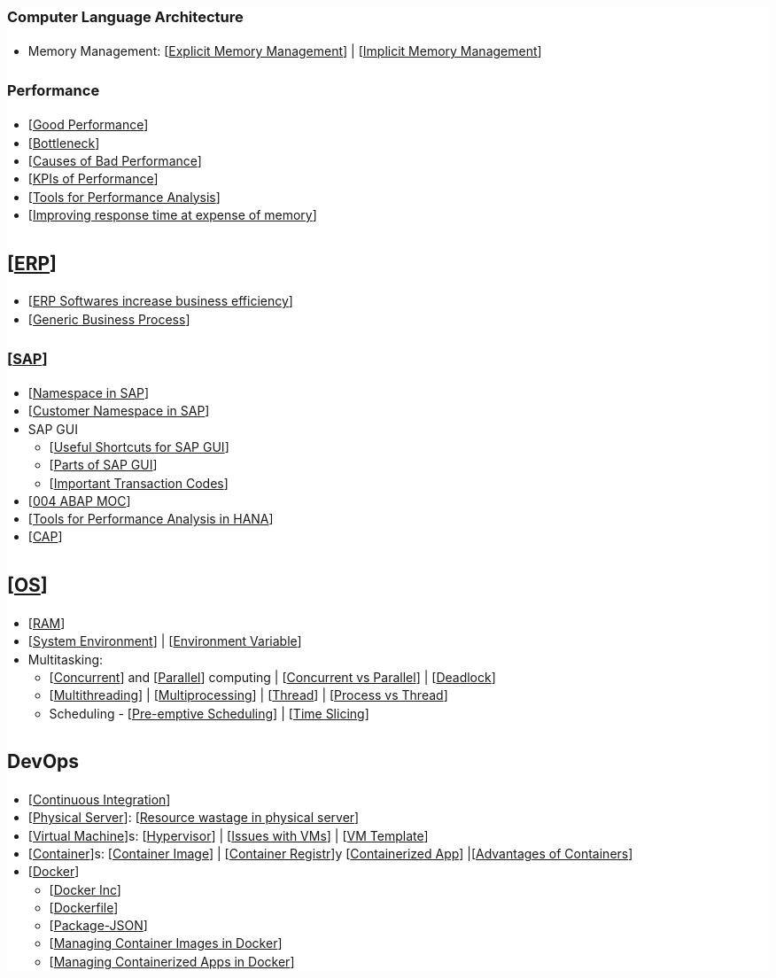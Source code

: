 ### Computer Language Architecture

- Memory Management: [[Explicit Memory Management]] | [[Implicit Memory Management]]

### Performance

- [[Good Performance]]
- [[Bottleneck]]
- [[Causes of Bad Performance]]
- [[KPIs of Performance]]
- [[Tools for Performance Analysis]]
- [[Improving response time at expense of memory]]

## [[ERP]]

- [[ERP Softwares increase business efficiency]]
- [[Generic Business Process]]

### [[SAP]]

- [[Namespace in SAP]]
- [[Customer Namespace in SAP]]
- SAP GUI
  - [[Useful Shortcuts for SAP GUI]]
  - [[Parts of SAP GUI]]
  - [[Important Transaction Codes]]
- [[004 ABAP MOC]]
- [[Tools for Performance Analysis in HANA]]
- [[CAP]]

## [[OS]]

- [[RAM]]
- [[System Environment]] | [[Environment Variable]]
- Multitasking:
  - [[Concurrent]] and [[Parallel]] computing | [[Concurrent vs Parallel]] | [[Deadlock]]
  - [[Multithreading]] | [[Multiprocessing]] | [[Thread]] | [[Process vs Thread]]
  - Scheduling - [[Pre-emptive Scheduling]] | [[Time Slicing]]

## DevOps

- [[Continuous Integration]]
- [[Physical Server]]: [[Resource wastage in physical server]]
- [[Virtual Machine]]s: [[Hypervisor]] | [[Issues with VMs]] | [[VM Template]]
- [[Container]]s: [[Container Image]] | [[Container Registr]]y  [[Containerized App]] |[[Advantages of Containers]]
- [[Docker]]
  - [[Docker Inc]]
  - [[Dockerfile]]
  - [[Package-JSON]]
  - [[Managing Container Images in Docker]]
  - [[Managing Containerized Apps in Docker]]


[//begin]: # "Autogenerated link references for markdown compatibility"
[One bit is the smallest amount of information]: <One bit is the smallest amount of information.md> "One bit is the smallest amount of information"
[ASCII]: ASCII.md "American Standard Code for Information Interchange"
[Percent-encoding]: Percent-encoding.md "Percent-encoding"
[Enum]: Enum.md "Enums (Enumerated Types)"
[Casting]: Casting.md "Casting"
[Primitive Conversion]: <Primitive Conversion.md> "Primitive Conversion"
[Widening Conversion]: <Widening Conversion.md> "Widening Conversion"
[Narrowing Conversion]: <Narrowing Conversion.md> "Narrowing Conversion"
[Object Type Conversion]: <Object Type Conversion.md> "Object Type Conversion"
[Upcasting]: Upcasting.md "Upcasting"
[Downcasting]: Downcasting.md "Downcasting"
[Implicit Casting]: <Implicit Casting.md> "Implicit Casting"
[Explicit Casting]: <Explicit Casting.md> "Explicit Casting"
[by value]: <by value.md> "by value"
[by reference]: <by reference.md> "by reference"
[Exception]: Exception.md "Exception"
[Exception Handling]: <Exception Handling.md> "Exception Handling"
[Custom Exception]: <Custom Exception.md> "Custom Exception"
[Exception Propagation]: <Exception Propagation.md> "Exception Propagation"
[Pointers vs References]: <Pointers vs References.md> "Pointers vs References"
[Pointer Arithmetic]: <Pointer Arithmetic.md> "Pointer Arithmetic"
[Manual Memory Management]: <Manual Memory Management.md> "Manual Memory Management"
[Advantages of Pointers]: <Advantages of Pointers.md> "Advantages of Pointers"
[Disadvantages of Pointers]: <Disadvantages of Pointers.md> "Disadvantages of Pointers"
[Dependency]: Dependency.md "Dependency"
[Program Lifecycle Phase]: <Program Lifecycle Phase.md> "Program Lifecycle Phase"
[How to make method or block of code thread safe]: <How to make method or block of code thread safe.md> "block of code thread safe"
[Class name suffixes]: <Class name suffixes.md> "Class name suffixes"
[Programming Paradigm]: <Programming Paradigm.md> "Programming Paradigms"
[Programming Paradigm as a way to classify languages]: <Programming Paradigm as a way to classify languages.md> "Programming Paradigm as a way to classify languages"
[001 Object Oriented Programming MOC]: <001 Object Oriented Programming MOC.md> "Object Oriented Programming MOC"
[Imperative vs Declarative]: <Imperative vs Declarative.md> "Imperative vs Declarative"
[Event Driven Programming]: <Event Driven Programming.md> "Event Driven Programming"
[Main Loop]: <Main Loop.md> "Main Loop"
[Attribute Oriented Programming]: <Attribute Oriented Programming.md> "Attribute Oriented Programming"
[Creating Objects in C++]: <Creating Objects in C++.md> "Creating Objects in C++"
[002 Java MOC]: <002 Java MOC.md> "002 Java MOC"
[004 ABAP MOC]: <004 ABAP MOC.md> "ABAP"
[Transactions in SQL]: <Transactions in SQL.md> "Transactions in SQL"
[Orderby after Groupby]: <Orderby after Groupby.md> "Orderby after Groupby"
[ACID properties in SQL]: <ACID properties in SQL.md> "ACID properties in SQL"
[005 Database Engineering MOC]: <005 Database Engineering MOC.md> "005 Database Engineering MOC"
[Test-driven Development]: <Test-driven Development.md> "Test-driven Development"
[Unit Test]: <Unit Test.md> "Unit Test"
[Regression Testing]: <Regression Testing.md> "Regression Testing"
[Black Box Testing]: <Black Box Testing.md> "Black Box Testing"
[Test Double]: <Test Double.md> "Test Double"
[Seam]: Seam.md "Seam"
[Test Isolation]: <Test Isolation.md> "Test Isolation"
[How to ensure test isolation]: <How to ensure test isolation.md> "How to ensure test isolation"
[Bug]: Bug.md "Bug"
[Regression]: Regression.md "Regression"
[Failure]: Failure.md "Failure"
[CAP]: CAP.md "CAP"
[Version Control]: <Version Control.md> "Version Control System (VCS)"
[Stages of a file in git]: <Stages of a file in git.md> "Three stages of a file in git"
[Stages of a git project]: <Stages of a git project.md> "Stages of a git project"
[Pushing to a different ref]: <Pushing to a different ref.md> "Pushing to a different ref"
[Architecture]: Architecture.md "Architecture"
[Design]: Design.md "Design"
[Pattern]: Pattern.md "Pattern"
[same-same-but-different classes]: <same-same-but-different classes.md> "same-same-but-different classes"
[Architecture Style]: <Architecture Style.md> "Architecture Style"
[Monolithic Architecture]: <Monolithic Architecture.md> "Monolithic Architecture"
[Microservices]: Microservices.md "Microservices"
[Architecture Pattern]: <Architecture Pattern.md> "Architecture Pattern"
[Design Pattern]: <Design Pattern.md> "Design Pattern"
[Architecture Style, Architecture Pattern and Design Pattern are just different levels of abstraction]: <Architecture Style, Architecture Pattern and Design Pattern are just different levels of abstraction.md> "Architecture Style, Architecture Pattern and Design Pattern are just different levels of abstraction"
[DRY]: DRY.md "DRY"
[SOLID]: SOLID.md "SOLID"
[Inversion of Control (IoC)]: <Inversion of Control (IoC).md> "Inversion of Control (IoC)"
[Do NOT create Dependency(s), especially in a constructor]: <Do NOT create Dependency(s), especially in a constructor.md> "Do NOT create Dependency(s), especially in a constructor"
[Law of Demeter or Principle of Least Knowledge]: <Law of Demeter or Principle of Least Knowledge.md> "Law of Demeter or Principle of Least Knowledge"
[Don't dig too deep in chain calls]: <Don't dig too deep in chain calls.md> "Don't dig too deep in chain calls"
[a principle is just in principle]: <a principle is just in principle.md> "a principle is just in principle"
[Scalable]: Scalable.md "Scalable"
[Horizontal Scaling]: <Horizontal Scaling.md> "Horizontal Scaling"
[Vertical Scaling]: <Vertical Scaling.md> "Vertical Scaling"
[Preprocessing]: Preprocessing.md "Preprocessing"
[Backup Servers]: <Backup Servers.md> "Backup Servers"
[Distributed System]: <Distributed System.md> "Distributed System"
[Load Balancing]: <Load Balancing.md> "Load Balancing"
[Consistent Hashing]: <Consistent Hashing.md> "Consistent Hashing"
[Decoupling]: Decoupling.md "Decoupling"
[Extensibility]: Extensibility.md "Extensibility"
[ACID]: ACID.md "ACID"
[Design an application with no constraints]: <Design an application with no constraints.md> "Design an application with no constraints"
[Explicit Memory Management]: <Explicit Memory Management.md> "Explicit Memory Management"
[Implicit Memory Management]: <Implicit Memory Management.md> "Implicit Memory Management"
[Good Performance]: <Good Performance.md> "Good Performance"
[Bottleneck]: Bottleneck.md "Bottleneck"
[Causes of Bad Performance]: <Causes of Bad Performance.md> "Causes of Bad Performance"
[KPIs of Performance]: <KPIs of Performance.md> "KPIs of Performance"
[Tools for Performance Analysis]: <Tools for Performance Analysis.md> "Tools for Performance Analysis"
[Improving response time at expense of memory]: <Improving response time at expense of memory.md> "Improving response time at expense of memory"
[ERP]: ERP.md "ERP"
[ERP Softwares increase business efficiency]: <ERP Softwares increase business efficiency.md> "ERP Softwares increase business efficiency"
[Generic Business Process]: <Generic Business Process.md> "Generic Business Process"
[SAP]: SAP.md "SAP"
[Namespace in SAP]: <Namespace in SAP.md> "Namespace in SAP"
[Customer Namespace in SAP]: <Customer Namespace in SAP.md> "Customer Namespace in SAP"
[Useful Shortcuts for SAP GUI]: <Useful Shortcuts for SAP GUI.md> "Useful Shortcuts for SAP GUI"
[Parts of SAP GUI]: <Parts of SAP GUI.md> "Parts of SAP GUI"
[Important Transaction Codes]: <Important Transaction Codes.md> "Important Transaction Codes"
[Tools for Performance Analysis in HANA]: <Tools for Performance Analysis in HANA.md> "Tools for Performance Analysis in HANA"
[OS]: OS.md "OS"
[RAM]: RAM.md "RAM"
[System Environment]: <System Environment.md> "System Environment"
[Environment Variable]: <Environment Variable.md> "Environment Variable"
[Concurrent]: Concurrent.md "Concurrent"
[Parallel]: Parallel.md "Parallel"
[Concurrent vs Parallel]: <Concurrent vs Parallel.md> "Concurrent vs Parallel"
[Deadlock]: Deadlock.md "Deadlock"
[Multithreading]: Multithreading.md "Multithreading"
[Multiprocessing]: Multiprocessing.md "Multiprocessing"
[Thread]: Thread.md "Thread"
[Process vs Thread]: <Process vs Thread.md> "Process vs Thread"
[Pre-emptive Scheduling]: <Pre-emptive Scheduling.md> "Pre-emptive Scheduling"
[Time Slicing]: <Time Slicing.md> "Time Slicing"
[Continuous Integration]: <Continuous Integration.md> "Continuous Integration"
[Physical Server]: <Physical Server.md> "Physical Server"
[Resource wastage in physical server]: <Resource wastage in physical server.md> "Resource wastage in physical server"
[Virtual Machine]: <Virtual Machine.md> "Virtual Machines"
[Hypervisor]: Hypervisor.md "Hypervisor or Virtual Machine Monitor (VMM)"
[Issues with VMs]: <Issues with VMs.md> "Issues with VMs"
[VM Template]: <VM Template.md> "VM Template"
[Container]: Container.md "Container"
[Container Image]: <Container Image.md> "Container Image"
[Container Registr]: <Container Registr.md> "Container Registries"
[Containerized App]: <Containerized App.md> "Containerized App"
[Advantages of Containers]: <Advantages of Containers.md> "Advantages of Containers"
[Docker]: Docker.md "Docker"
[Docker Inc]: <Docker Inc.md> "Docker Inc"
[Dockerfile]: Dockerfile.md "Dockerfile"
[Package-JSON]: Package-JSON.md "Package-JSON"
[Managing Container Images in Docker]: <Managing Container Images in Docker.md> "Managing Container Images in Docker"
[Managing Containerized Apps in Docker]: <Managing Containerized Apps in Docker.md> "Managing Containerized Apps in Docker"
[Linux Signal]: <Linux Signal.md> "Linux Signals"
[SIGTERM]: SIGTERM.md "SIGTERM"
[SIGKILL]: SIGKILL.md "SIGKILL"
[VPN]: VPN.md "VPN"
[Firewall]: Firewall.md "Firewall"
[Router]: Router.md "Router"
[MoDem]: MoDem.md "MoDem"
[Switch]: Switch.md "Switch"
[Mandatory HTTP Methods]: <Mandatory HTTP Methods.md> "Mandatory HTTP Methods"
[GET]: GET.md "GET (Read)"
[POST]: POST.md "POST(Create)"
[PUT]: PUT.md "PUT (Update/replace)"
[PATCH]: PATCH.md "PATCH (Update/modify)"
[JSON Patch]: <JSON Patch.md> "JSON Patch"
[DELETE]: DELETE.md "DELETE"
[HEAD]: HEAD.md "HEAD"
[CONNECT]: CONNECT.md "CONNECT"
[OPTIONS]: OPTIONS.md "OPTIONS"
[TRACE]: TRACE.md "TRACE"
[HTTP Response Code]: <HTTP Response Code.md> "HTTP Response Code"
[Port Mapping or Forwarding]: <Port Mapping or Forwarding.md> "Port Mapping or Forwarding"
[REST]: rest.md "REST"
[SOAP]: soap.md "SOAP"
[Rule-based Algorithms]: <Rule-based Algorithms.md> "Rule-based Algorithms"
[Hashing]: Hashing.md "Hashing"
[Rehashing]: Rehashing.md "Rehashing"
[Machine Learning Algorithms]: <Machine Learning Algorithms.md> "Machine Learning Algorithms"
[Statistical Classification]: <Statistical Classification.md> "Statistical Classification"
[Model Training]: <Model Training.md> "Model Training"
[Machine Learning Prediction]: <Machine Learning Prediction.md> "Machine Learning Prediction"
[Feature Vector]: <Feature Vector.md> "Feature Vector"
[Target Variable]: <Target Variable.md> "Target Variable"
[Loss Function]: <Loss Function.md> "Loss Function"
[ML Model is only as good as the feature vector]: <ML Model is only as good as the feature vector.md> "ML Model is only as good as the feature vector"
[//end]: # "Autogenerated link references"